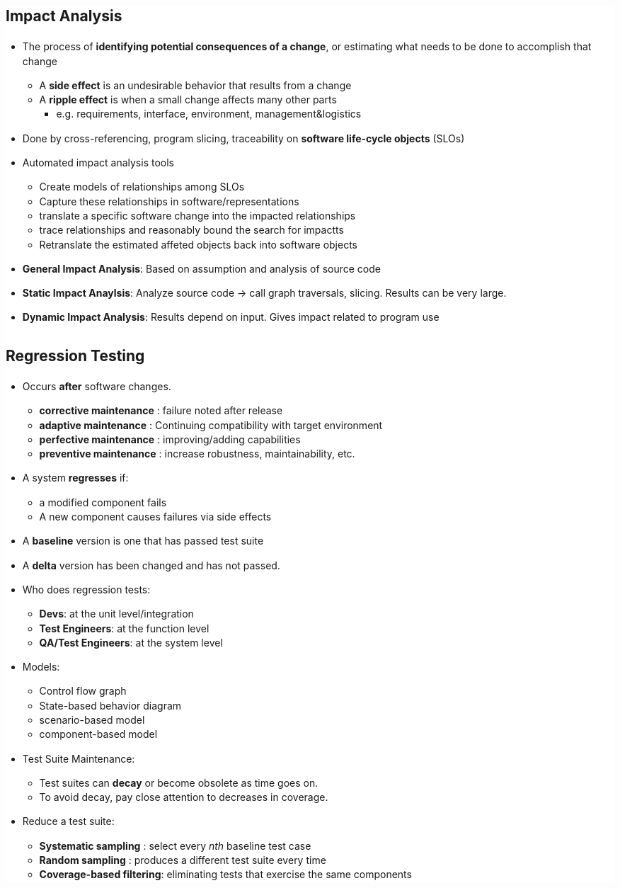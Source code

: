 ## Impact Analysis

- The process of **identifying potential consequences of a change**, or estimating what needs to be done to accomplish that change
    - A **side effect** is an undesirable behavior that results from a change
    - A **ripple effect** is when a small change affects many other parts
        + e.g. requirements, interface, environment, management&logistics

- Done by cross-referencing, program slicing, traceability on **software life-cycle objects** (SLOs)

- Automated impact analysis tools
    + Create models of relationships among SLOs
    + Capture these relationships in software/representations
    + translate a specific software change into the impacted relationships
    + trace relationships and reasonably bound the search for impactts
    + Retranslate the estimated affeted objects back into software objects

- **General Impact Analysis**: Based on assumption and analysis of source code
- **Static Impact Anaylsis**: Analyze source code -> call graph traversals, slicing. Results can be very large.
- **Dynamic Impact Analysis**: Results depend on input. Gives impact related to program use

## Regression Testing

- Occurs **after** software changes.
    + **corrective maintenance** : failure noted after release
    + **adaptive maintenance** : Continuing compatibility with target environment
    + **perfective maintenance** : improving/adding capabilities
    + **preventive maintenance** : increase robustness, maintainability, etc.

- A system **regresses** if:
    - a modified component fails
    - A new component causes failures via side effects

- A **baseline** version is one that has passed test suite
- A **delta** version has been changed and has not passed. 
    
- Who does regression tests:
    + **Devs**: at the unit level/integration
    + **Test Engineers**: at the function level
    + **QA/Test Engineers**: at the system level

- Models:
    + Control flow graph
    + State-based behavior diagram
    + scenario-based model
    + component-based model

- Test Suite Maintenance:
    + Test suites can **decay** or become obsolete as time goes on.
    + To avoid decay, pay close attention to decreases in coverage.

- Reduce a test suite:
    + **Systematic sampling** : select every *nth* baseline test case
    + **Random sampling** : produces a different test suite every time
    + **Coverage-based filtering**: eliminating tests that exercise the same components
